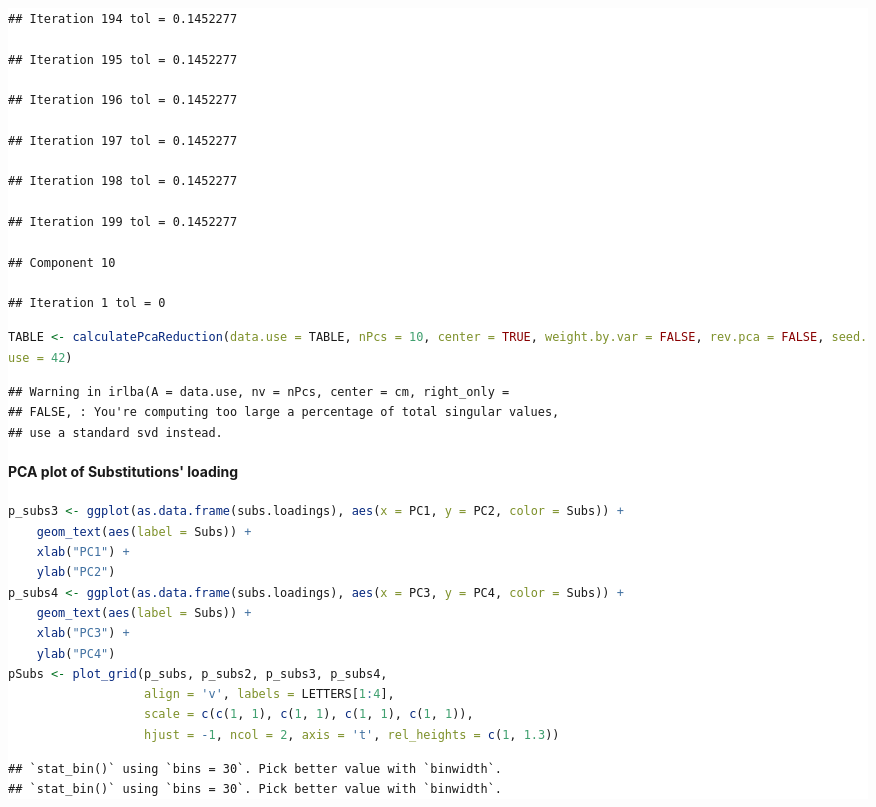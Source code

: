     ## Iteration 194 tol = 0.1452277

    ## Iteration 195 tol = 0.1452277

    ## Iteration 196 tol = 0.1452277

    ## Iteration 197 tol = 0.1452277

    ## Iteration 198 tol = 0.1452277

    ## Iteration 199 tol = 0.1452277

    ## Component 10

    ## Iteration 1 tol = 0

``` r
TABLE <- calculatePcaReduction(data.use = TABLE, nPcs = 10, center = TRUE, weight.by.var = FALSE, rev.pca = FALSE, seed.use = 42)
```

    ## Warning in irlba(A = data.use, nv = nPcs, center = cm, right_only =
    ## FALSE, : You're computing too large a percentage of total singular values,
    ## use a standard svd instead.

#### PCA plot of Substitutions' loading

``` r
p_subs3 <- ggplot(as.data.frame(subs.loadings), aes(x = PC1, y = PC2, color = Subs)) +
    geom_text(aes(label = Subs)) +
    xlab("PC1") +
    ylab("PC2") 
p_subs4 <- ggplot(as.data.frame(subs.loadings), aes(x = PC3, y = PC4, color = Subs)) +
    geom_text(aes(label = Subs)) +
    xlab("PC3") +
    ylab("PC4") 
pSubs <- plot_grid(p_subs, p_subs2, p_subs3, p_subs4, 
                   align = 'v', labels = LETTERS[1:4], 
                   scale = c(c(1, 1), c(1, 1), c(1, 1), c(1, 1)), 
                   hjust = -1, ncol = 2, axis = 't', rel_heights = c(1, 1.3))
```

    ## `stat_bin()` using `bins = 30`. Pick better value with `binwidth`.
    ## `stat_bin()` using `bins = 30`. Pick better value with `binwidth`.
